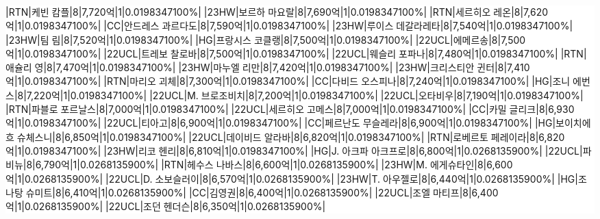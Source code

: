 |RTN|케빈 캄플|8|7,720억|1|0.0198347100%|
|23HW|보르하 마요랄|8|7,690억|1|0.0198347100%|
|RTN|세르히오 레온|8|7,620억|1|0.0198347100%|
|CC|안드레스 과르다도|8|7,590억|1|0.0198347100%|
|23HW|루이스 데갈라레타|8|7,540억|1|0.0198347100%|
|23HW|팀 림|8|7,520억|1|0.0198347100%|
|HG|프랑시스 코클랭|8|7,500억|1|0.0198347100%|
|22UCL|에메르송|8|7,500억|1|0.0198347100%|
|22UCL|트레보 찰로바|8|7,500억|1|0.0198347100%|
|22UCL|웨슬리 포파나|8|7,480억|1|0.0198347100%|
|RTN|애슐리 영|8|7,470억|1|0.0198347100%|
|23HW|마누엘 리만|8|7,420억|1|0.0198347100%|
|23HW|크리스티안 귄터|8|7,410억|1|0.0198347100%|
|RTN|마리오 괴체|8|7,300억|1|0.0198347100%|
|CC|다비드 오스피나|8|7,240억|1|0.0198347100%|
|HG|조니 에번스|8|7,220억|1|0.0198347100%|
|22UCL|M. 브로조비치|8|7,200억|1|0.0198347100%|
|22UCL|오타비우|8|7,190억|1|0.0198347100%|
|RTN|파블로 포르날스|8|7,000억|1|0.0198347100%|
|22UCL|세르히오 고메스|8|7,000억|1|0.0198347100%|
|CC|카밀 글리크|8|6,930억|1|0.0198347100%|
|22UCL|티아고|8|6,900억|1|0.0198347100%|
|CC|페르난도 무슬레라|8|6,900억|1|0.0198347100%|
|HG|보이치에흐 슈체스니|8|6,850억|1|0.0198347100%|
|22UCL|데이비드 알라바|8|6,820억|1|0.0198347100%|
|RTN|로베르토 페레이라|8|6,820억|1|0.0198347100%|
|23HW|리코 헨리|8|6,810억|1|0.0198347100%|
|HG|J. 아크파 아크프로|8|6,800억|1|0.0268135900%|
|22UCL|파비뉴|8|6,790억|1|0.0268135900%|
|RTN|헤수스 나바스|8|6,600억|1|0.0268135900%|
|23HW|M. 에게슈타인|8|6,600억|1|0.0268135900%|
|22UCL|D. 소보슬러이|8|6,570억|1|0.0268135900%|
|23HW|T. 아우젤로|8|6,440억|1|0.0268135900%|
|HG|조나탕 슈미트|8|6,410억|1|0.0268135900%|
|CC|김영권|8|6,400억|1|0.0268135900%|
|22UCL|조엘 마티프|8|6,400억|1|0.0268135900%|
|22UCL|조던 헨더슨|8|6,350억|1|0.0268135900%|